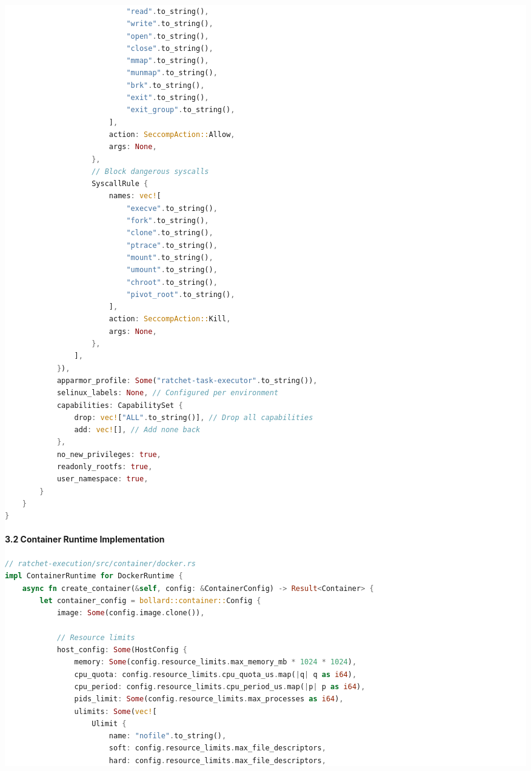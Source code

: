 ```rust
                            "read".to_string(),
                            "write".to_string(),
                            "open".to_string(),
                            "close".to_string(),
                            "mmap".to_string(),
                            "munmap".to_string(),
                            "brk".to_string(),
                            "exit".to_string(),
                            "exit_group".to_string(),
                        ],
                        action: SeccompAction::Allow,
                        args: None,
                    },
                    // Block dangerous syscalls
                    SyscallRule {
                        names: vec![
                            "execve".to_string(),
                            "fork".to_string(),
                            "clone".to_string(),
                            "ptrace".to_string(),
                            "mount".to_string(),
                            "umount".to_string(),
                            "chroot".to_string(),
                            "pivot_root".to_string(),
                        ],
                        action: SeccompAction::Kill,
                        args: None,
                    },
                ],
            }),
            apparmor_profile: Some("ratchet-task-executor".to_string()),
            selinux_labels: None, // Configured per environment
            capabilities: CapabilitySet {
                drop: vec!["ALL".to_string()], // Drop all capabilities
                add: vec![], // Add none back
            },
            no_new_privileges: true,
            readonly_rootfs: true,
            user_namespace: true,
        }
    }
}
```

#### 3.2 **Container Runtime Implementation**
```rust
// ratchet-execution/src/container/docker.rs
impl ContainerRuntime for DockerRuntime {
    async fn create_container(&self, config: &ContainerConfig) -> Result<Container> {
        let container_config = bollard::container::Config {
            image: Some(config.image.clone()),
            
            // Resource limits
            host_config: Some(HostConfig {
                memory: Some(config.resource_limits.max_memory_mb * 1024 * 1024),
                cpu_quota: config.resource_limits.cpu_quota_us.map(|q| q as i64),
                cpu_period: config.resource_limits.cpu_period_us.map(|p| p as i64),
                pids_limit: Some(config.resource_limits.max_processes as i64),
                ulimits: Some(vec![
                    Ulimit {
                        name: "nofile".to_string(),
                        soft: config.resource_limits.max_file_descriptors,
                        hard: config.resource_limits.max_file_descriptors,
```